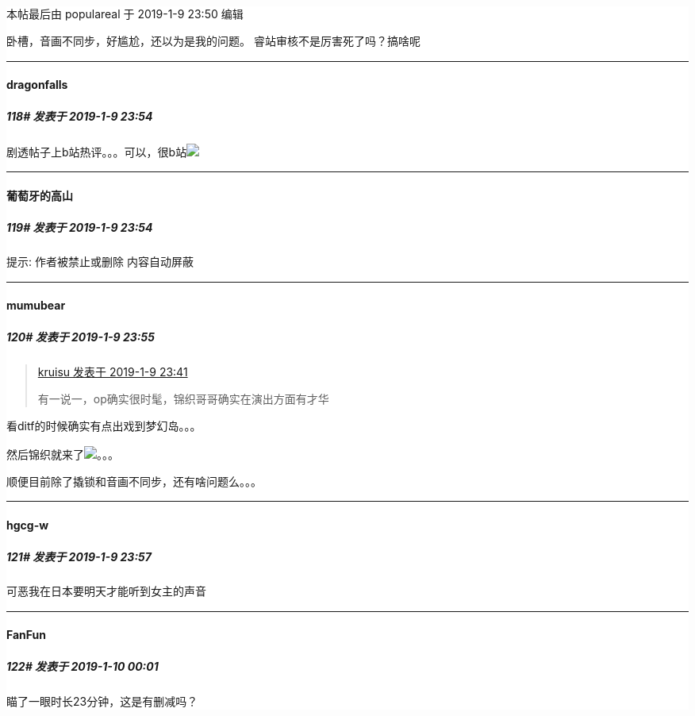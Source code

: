 
 本帖最后由 populareal 于 2019-1-9 23:50 编辑 

卧槽，音画不同步，好尴尬，还以为是我的问题。
睿站审核不是厉害死了吗？搞啥呢


-----

####  dragonfalls  
##### 118#       发表于 2019-1-9 23:54


剧透帖子上b站热评。。。可以，很b站<img src="https://static.saraba1st.com/image/smiley/face2017/067.png" referrerpolicy="no-referrer">


-----

####  葡萄牙的高山  
##### 119#       发表于 2019-1-9 23:54

提示: 作者被禁止或删除 内容自动屏蔽


-----

####  mumubear  
##### 120#       发表于 2019-1-9 23:55


<blockquote><a href="httphttps://bbs.saraba1st.com/2b/forum.php?mod=redirect&amp;goto=findpost&amp;pid=42219857&amp;ptid=1637234" target="_blank">kruisu 发表于 2019-1-9 23:41</a>

有一说一，op确实很时髦，锦织哥哥确实在演出方面有才华</blockquote>
看ditf的时候确实有点出戏到梦幻岛。。。


然后锦织就来了<img src="https://static.saraba1st.com/image/smiley/face2017/068.png" referrerpolicy="no-referrer">。。。


顺便目前除了撬锁和音画不同步，还有啥问题么。。。


-----

####  hgcg-w  
##### 121#       发表于 2019-1-9 23:57


可恶我在日本要明天才能听到女主的声音


-----

####  FanFun  
##### 122#       发表于 2019-1-10 00:01


瞄了一眼时长23分钟，这是有删减吗？
